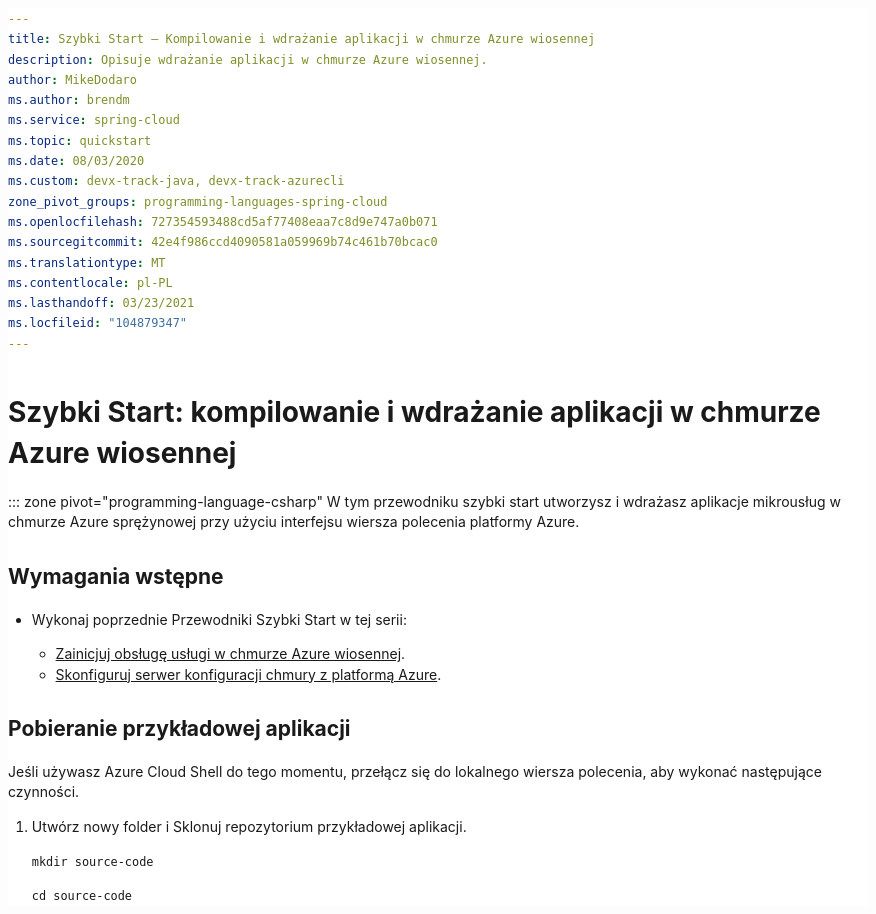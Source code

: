 ```yaml
---
title: Szybki Start — Kompilowanie i wdrażanie aplikacji w chmurze Azure wiosennej
description: Opisuje wdrażanie aplikacji w chmurze Azure wiosennej.
author: MikeDodaro
ms.author: brendm
ms.service: spring-cloud
ms.topic: quickstart
ms.date: 08/03/2020
ms.custom: devx-track-java, devx-track-azurecli
zone_pivot_groups: programming-languages-spring-cloud
ms.openlocfilehash: 727354593488cd5af77408eaa7c8d9e747a0b071
ms.sourcegitcommit: 42e4f986ccd4090581a059969b74c461b70bcac0
ms.translationtype: MT
ms.contentlocale: pl-PL
ms.lasthandoff: 03/23/2021
ms.locfileid: "104879347"
---
```

# <a name="quickstart-build-and-deploy-apps-to-azure-spring-cloud"></a>Szybki Start: kompilowanie i wdrażanie aplikacji w chmurze Azure wiosennej

::: zone pivot="programming-language-csharp"
W tym przewodniku szybki start utworzysz i wdrażasz aplikacje mikrousług w chmurze Azure sprężynowej przy użyciu interfejsu wiersza polecenia platformy Azure.

## <a name="prerequisites"></a>Wymagania wstępne

* Wykonaj poprzednie Przewodniki Szybki Start w tej serii:

  * [Zainicjuj obsługę usługi w chmurze Azure wiosennej](spring-cloud-quickstart-provision-service-instance.md).
  * [Skonfiguruj serwer konfiguracji chmury z platformą Azure](spring-cloud-quickstart-setup-config-server.md).

## <a name="download-the-sample-app"></a>Pobieranie przykładowej aplikacji

Jeśli używasz Azure Cloud Shell do tego momentu, przełącz się do lokalnego wiersza polecenia, aby wykonać następujące czynności.

1. Utwórz nowy folder i Sklonuj repozytorium przykładowej aplikacji.

   ```console
   mkdir source-code
   ```

   ```console
   cd source-code
   ```
